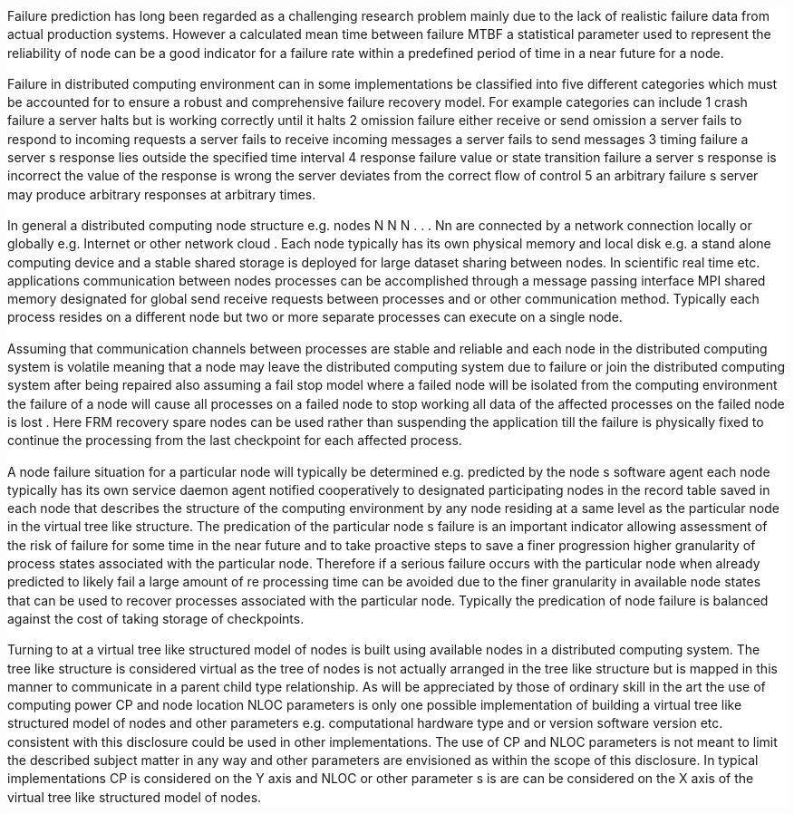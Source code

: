 Failure prediction has long been regarded as a challenging research problem mainly due to the lack of realistic failure data from actual production systems. However a calculated mean time between failure MTBF a statistical parameter used to represent the reliability of node can be a good indicator for a failure rate within a predefined period of time in a near future for a node.

Failure in distributed computing environment can in some implementations be classified into five different categories which must be accounted for to ensure a robust and comprehensive failure recovery model. For example categories can include 1 crash failure a server halts but is working correctly until it halts 2 omission failure either receive or send omission a server fails to respond to incoming requests a server fails to receive incoming messages a server fails to send messages 3 timing failure a server s response lies outside the specified time interval 4 response failure value or state transition failure a server s response is incorrect the value of the response is wrong the server deviates from the correct flow of control 5 an arbitrary failure s server may produce arbitrary responses at arbitrary times.

In general a distributed computing node structure e.g. nodes N N N . . . Nn are connected by a network connection locally or globally e.g. Internet or other network cloud . Each node typically has its own physical memory and local disk e.g. a stand alone computing device and a stable shared storage is deployed for large dataset sharing between nodes. In scientific real time etc. applications communication between nodes processes can be accomplished through a message passing interface MPI shared memory designated for global send receive requests between processes and or other communication method. Typically each process resides on a different node but two or more separate processes can execute on a single node.

Assuming that communication channels between processes are stable and reliable and each node in the distributed computing system is volatile meaning that a node may leave the distributed computing system due to failure or join the distributed computing system after being repaired also assuming a fail stop model where a failed node will be isolated from the computing environment the failure of a node will cause all processes on a failed node to stop working all data of the affected processes on the failed node is lost . Here FRM recovery spare nodes can be used rather than suspending the application till the failure is physically fixed to continue the processing from the last checkpoint for each affected process.

A node failure situation for a particular node will typically be determined e.g. predicted by the node s software agent each node typically has its own service daemon agent notified cooperatively to designated participating nodes in the record table saved in each node that describes the structure of the computing environment by any node residing at a same level as the particular node in the virtual tree like structure. The predication of the particular node s failure is an important indicator allowing assessment of the risk of failure for some time in the near future and to take proactive steps to save a finer progression higher granularity of process states associated with the particular node. Therefore if a serious failure occurs with the particular node when already predicted to likely fail a large amount of re processing time can be avoided due to the finer granularity in available node states that can be used to recover processes associated with the particular node. Typically the predication of node failure is balanced against the cost of taking storage of checkpoints.

Turning to at a virtual tree like structured model of nodes is built using available nodes in a distributed computing system. The tree like structure is considered virtual as the tree of nodes is not actually arranged in the tree like structure but is mapped in this manner to communicate in a parent child type relationship. As will be appreciated by those of ordinary skill in the art the use of computing power CP and node location NLOC parameters is only one possible implementation of building a virtual tree like structured model of nodes and other parameters e.g. computational hardware type and or version software version etc. consistent with this disclosure could be used in other implementations. The use of CP and NLOC parameters is not meant to limit the described subject matter in any way and other parameters are envisioned as within the scope of this disclosure. In typical implementations CP is considered on the Y axis and NLOC or other parameter s is are can be considered on the X axis of the virtual tree like structured model of nodes.
